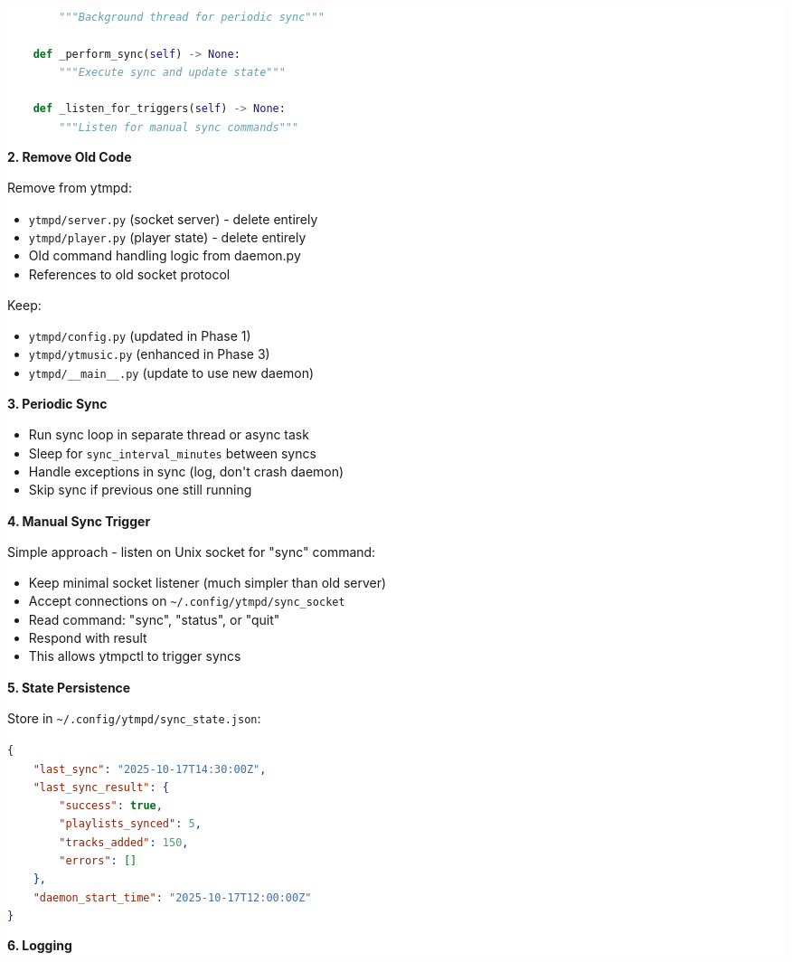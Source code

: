 ```python
        """Background thread for periodic sync"""

    def _perform_sync(self) -> None:
        """Execute sync and update state"""

    def _listen_for_triggers(self) -> None:
        """Listen for manual sync commands"""
```

**2. Remove Old Code**

Remove from ytmpd:
- `ytmpd/server.py` (socket server) - delete entirely
- `ytmpd/player.py` (player state) - delete entirely
- Old command handling logic from daemon.py
- References to old socket protocol

Keep:
- `ytmpd/config.py` (updated in Phase 1)
- `ytmpd/ytmusic.py` (enhanced in Phase 3)
- `ytmpd/__main__.py` (update to use new daemon)

**3. Periodic Sync**

- Run sync loop in separate thread or async task
- Sleep for `sync_interval_minutes` between syncs
- Handle exceptions in sync (log, don't crash daemon)
- Skip sync if previous one still running

**4. Manual Sync Trigger**

Simple approach - listen on Unix socket for "sync" command:
- Keep minimal socket listener (much simpler than old server)
- Accept connections on `~/.config/ytmpd/sync_socket`
- Read command: "sync", "status", or "quit"
- Respond with result
- This allows ytmpctl to trigger syncs

**5. State Persistence**

Store in `~/.config/ytmpd/sync_state.json`:
```json
{
    "last_sync": "2025-10-17T14:30:00Z",
    "last_sync_result": {
        "success": true,
        "playlists_synced": 5,
        "tracks_added": 150,
        "errors": []
    },
    "daemon_start_time": "2025-10-17T12:00:00Z"
}
```

**6. Logging**
